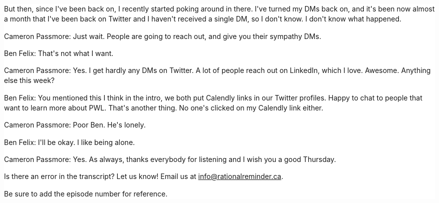 But then, since I've been back on, I recently started poking around in there. I've turned my DMs back on, and it's been now almost a month that I've been back on Twitter and I haven't received a single DM, so I don't know. I don't know what happened.

Cameron Passmore: Just wait. People are going to reach out, and give you their sympathy DMs.

Ben Felix: That's not what I want.

Cameron Passmore: Yes. I get hardly any DMs on Twitter. A lot of people reach out on LinkedIn, which I love. Awesome. Anything else this week?

Ben Felix: You mentioned this I think in the intro, we both put Calendly links in our Twitter profiles. Happy to chat to people that want to learn more about PWL. That's another thing. No one's clicked on my Calendly link either.

Cameron Passmore: Poor Ben. He's lonely.

Ben Felix: I'll be okay. I like being alone.

Cameron Passmore: Yes. As always, thanks everybody for listening and I wish you a good Thursday.

Is there an error in the transcript? Let us know! Email us at info@rationalreminder.ca. 

Be sure to add the episode number for reference.